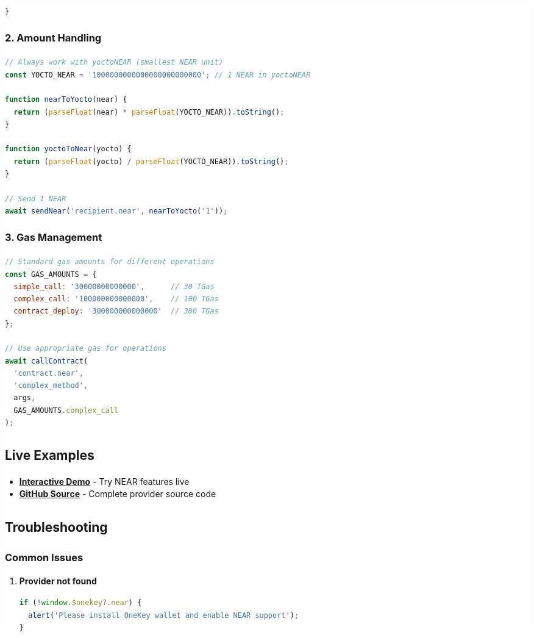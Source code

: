 ```javascript
}
```

### 2. Amount Handling

```javascript
// Always work with yoctoNEAR (smallest NEAR unit)
const YOCTO_NEAR = '1000000000000000000000000'; // 1 NEAR in yoctoNEAR

function nearToYocto(near) {
  return (parseFloat(near) * parseFloat(YOCTO_NEAR)).toString();
}

function yoctoToNear(yocto) {
  return (parseFloat(yocto) / parseFloat(YOCTO_NEAR)).toString();
}

// Send 1 NEAR
await sendNear('recipient.near', nearToYocto('1'));
```

### 3. Gas Management

```javascript
// Standard gas amounts for different operations
const GAS_AMOUNTS = {
  simple_call: '30000000000000',      // 30 TGas
  complex_call: '100000000000000',    // 100 TGas
  contract_deploy: '300000000000000'  // 300 TGas
};

// Use appropriate gas for operations
await callContract(
  'contract.near',
  'complex_method',
  args,
  GAS_AMOUNTS.complex_call
);
```

## Live Examples

- **[Interactive Demo](https://dapp-example.onekeytest.com/near)** - Try NEAR features live
- **[GitHub Source](https://github.com/OneKeyHQ/cross-inpage-provider/tree/main/packages/providers/onekey-near-provider)** - Complete provider source code

## Troubleshooting

### Common Issues

1. **Provider not found**
   ```javascript
   if (!window.$onekey?.near) {
     alert('Please install OneKey wallet and enable NEAR support');
   }
   ```
